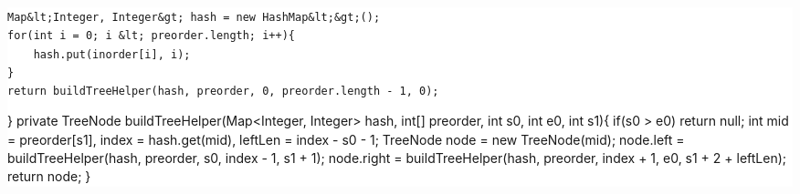     Map&lt;Integer, Integer&gt; hash = new HashMap&lt;&gt;();
    for(int i = 0; i &lt; preorder.length; i++){
        hash.put(inorder[i], i);
    }
    return buildTreeHelper(hash, preorder, 0, preorder.length - 1, 0);
}
private TreeNode buildTreeHelper(Map&lt;Integer, Integer&gt; hash, int[] preorder, int s0, int e0, int s1){
    if(s0 &gt; e0) return null;
    int mid = preorder[s1], index = hash.get(mid), leftLen = index - s0 - 1;
    TreeNode node = new TreeNode(mid);
    node.left = buildTreeHelper(hash, preorder, s0, index - 1, s1 + 1);
    node.right = buildTreeHelper(hash, preorder, index + 1, e0, s1 + 2 + leftLen);
    return node;
}
</code></pre>
</div>
</body>

</html>
